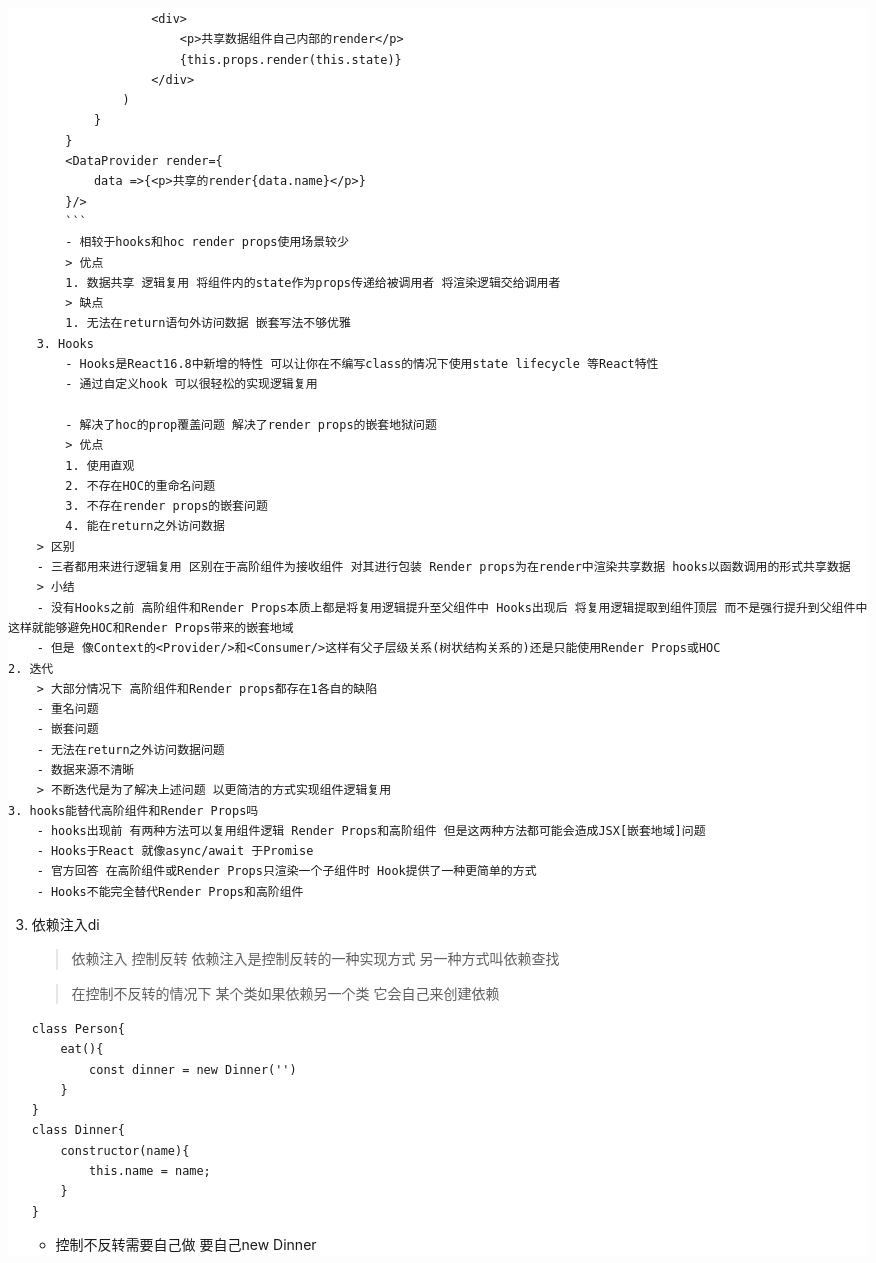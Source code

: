                         <div>
                            <p>共享数据组件自己内部的render</p>
                            {this.props.render(this.state)}
                        </div>
                    )
                }
            }
            <DataProvider render={
                data =>{<p>共享的render{data.name}</p>}
            }/>
            ```
            - 相较于hooks和hoc render props使用场景较少
            > 优点
            1. 数据共享 逻辑复用 将组件内的state作为props传递给被调用者 将渲染逻辑交给调用者
            > 缺点
            1. 无法在return语句外访问数据 嵌套写法不够优雅
        3. Hooks
            - Hooks是React16.8中新增的特性 可以让你在不编写class的情况下使用state lifecycle 等React特性
            - 通过自定义hook 可以很轻松的实现逻辑复用

            - 解决了hoc的prop覆盖问题 解决了render props的嵌套地狱问题
            > 优点
            1. 使用直观
            2. 不存在HOC的重命名问题
            3. 不存在render props的嵌套问题
            4. 能在return之外访问数据
        > 区别
        - 三者都用来进行逻辑复用 区别在于高阶组件为接收组件 对其进行包装 Render props为在render中渲染共享数据 hooks以函数调用的形式共享数据
        > 小结
        - 没有Hooks之前 高阶组件和Render Props本质上都是将复用逻辑提升至父组件中 Hooks出现后 将复用逻辑提取到组件顶层 而不是强行提升到父组件中 这样就能够避免HOC和Render Props带来的嵌套地域 
        - 但是 像Context的<Provider/>和<Consumer/>这样有父子层级关系(树状结构关系的)还是只能使用Render Props或HOC
    2. 迭代
        > 大部分情况下 高阶组件和Render props都存在1各自的缺陷
        - 重名问题
        - 嵌套问题
        - 无法在return之外访问数据问题
        - 数据来源不清晰
        > 不断迭代是为了解决上述问题 以更简洁的方式实现组件逻辑复用
    3. hooks能替代高阶组件和Render Props吗
        - hooks出现前 有两种方法可以复用组件逻辑 Render Props和高阶组件 但是这两种方法都可能会造成JSX[嵌套地域]问题 
        - Hooks于React 就像async/await 于Promise
        - 官方回答 在高阶组件或Render Props只渲染一个子组件时 Hook提供了一种更简单的方式 
        - Hooks不能完全替代Render Props和高阶组件
3. 依赖注入di 
    > 依赖注入 控制反转 依赖注入是控制反转的一种实现方式 另一种方式叫依赖查找

    > 在控制不反转的情况下 某个类如果依赖另一个类 它会自己来创建依赖
    ```
    class Person{
        eat(){
            const dinner = new Dinner('')
        }
    }
    class Dinner{
        constructor(name){
            this.name = name;
        }
    }
    ```
    - 控制不反转需要自己做 要自己new Dinner

